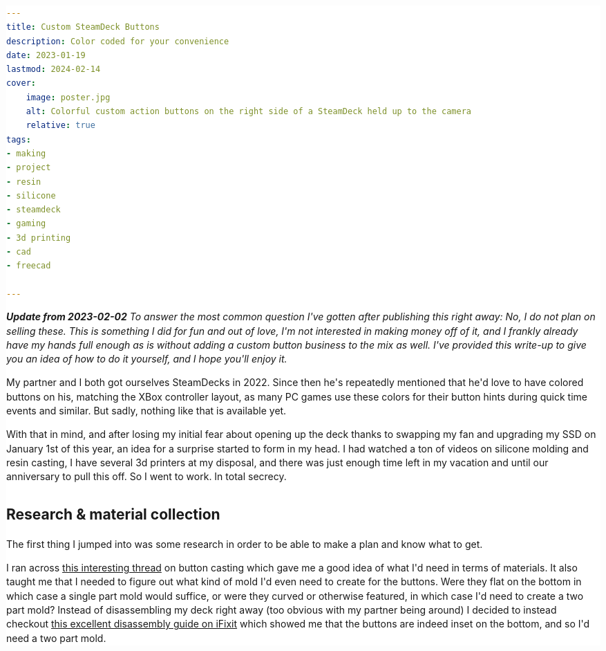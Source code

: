 ```yaml
---
title: Custom SteamDeck Buttons
description: Color coded for your convenience
date: 2023-01-19
lastmod: 2024-02-14
cover:
    image: poster.jpg
    alt: Colorful custom action buttons on the right side of a SteamDeck held up to the camera
    relative: true
tags:
- making
- project
- resin
- silicone
- steamdeck
- gaming
- 3d printing
- cad
- freecad

---
```


***Update from 2023-02-02** To answer the most common question I've gotten after publishing this right away: No, I do not plan on selling these. This is something I did for fun and out of love, I'm not interested in making money off of it, and I frankly already have my hands full enough as is without adding a custom button business to the mix as well. I've provided this write-up to give you an idea of how to do it yourself, and I hope you'll enjoy it.*

My partner and I both got ourselves SteamDecks in 2022. Since then he's repeatedly mentioned that he'd love to have
colored buttons on his, matching the XBox controller layout, as many PC games use these colors for their
button hints during quick time events and similar. But sadly, nothing like that is available yet.

With that in mind, and after losing my initial fear about opening up the deck thanks to swapping my fan and upgrading 
my SSD on January 1st of this year, an idea for a surprise started to form in my head. I had watched a ton of videos
on silicone molding and resin casting, I have several 3d printers at my disposal, and there was just enough time left
in my vacation and until our anniversary to pull this off. So I went to work. In total secrecy.

## Research & material collection

The first thing I jumped into was some research in order to be able to make a plan and know what to get.

I ran across [this interesting thread](https://bitbuilt.net/forums/index.php?threads/resin-casting-molding-buttons.2316/)
on button casting which gave me a good idea of what I'd need in terms of materials. It also taught me that I needed to 
figure out what kind of mold I'd even need to create for the buttons. Were they flat on the bottom in which case a single part 
mold would suffice, or were they curved or otherwise featured, in which case I'd need to create a two part mold? Instead of 
disassembling my deck right away (too obvious with my partner being around) I decided to instead checkout 
[this excellent disassembly guide on iFixit](https://www.ifixit.com/Guide/Steam+Deck+Action+Buttons+(ABXY)+Replacement/148950)
which showed me that the buttons are indeed inset on the bottom, and so I'd need a two part mold.
